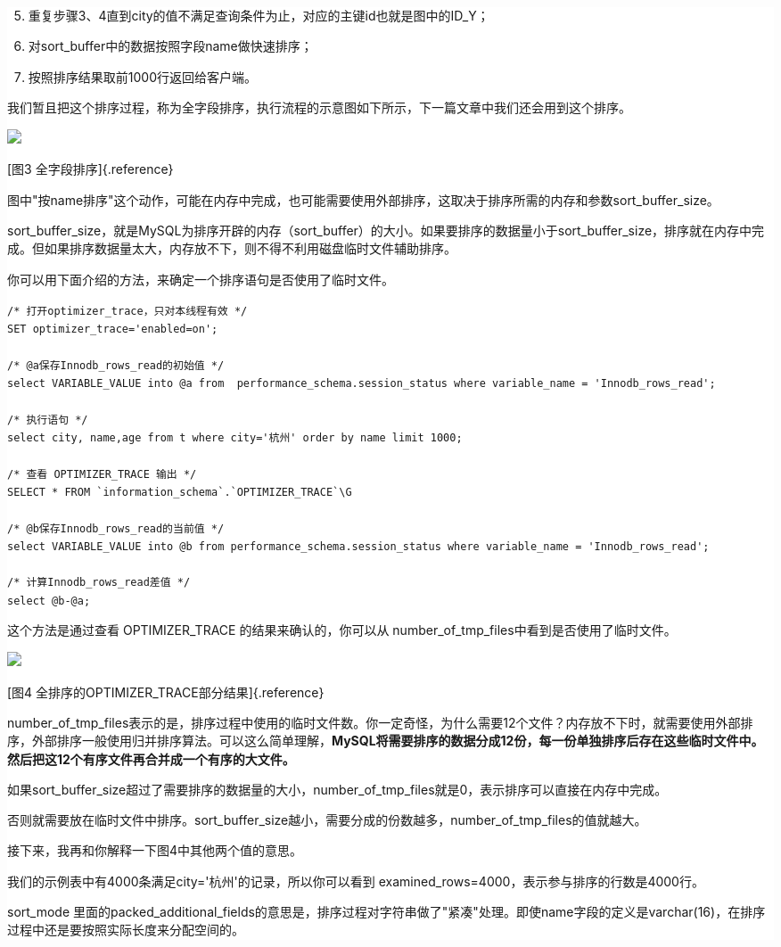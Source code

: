 5.  重复步骤3、4直到city的值不满足查询条件为止，对应的主键id也就是图中的ID_Y；

6.  对sort_buffer中的数据按照字段name做快速排序；

7.  按照排序结果取前1000行返回给客户端。

我们暂且把这个排序过程，称为全字段排序，执行流程的示意图如下所示，下一篇文章中我们还会用到这个排序。

![](https://static001.geekbang.org/resource/image/6c/72/6c821828cddf46670f9d56e126e3e772.jpg)

[图3 全字段排序]{.reference}

图中"按name排序"这个动作，可能在内存中完成，也可能需要使用外部排序，这取决于排序所需的内存和参数sort_buffer_size。

sort_buffer_size，就是MySQL为排序开辟的内存（sort_buffer）的大小。如果要排序的数据量小于sort_buffer_size，排序就在内存中完成。但如果排序数据量太大，内存放不下，则不得不利用磁盘临时文件辅助排序。

你可以用下面介绍的方法，来确定一个排序语句是否使用了临时文件。

    /* 打开optimizer_trace，只对本线程有效 */
    SET optimizer_trace='enabled=on'; 

    /* @a保存Innodb_rows_read的初始值 */
    select VARIABLE_VALUE into @a from  performance_schema.session_status where variable_name = 'Innodb_rows_read';

    /* 执行语句 */
    select city, name,age from t where city='杭州' order by name limit 1000; 

    /* 查看 OPTIMIZER_TRACE 输出 */
    SELECT * FROM `information_schema`.`OPTIMIZER_TRACE`\G

    /* @b保存Innodb_rows_read的当前值 */
    select VARIABLE_VALUE into @b from performance_schema.session_status where variable_name = 'Innodb_rows_read';

    /* 计算Innodb_rows_read差值 */
    select @b-@a;

这个方法是通过查看 OPTIMIZER_TRACE 的结果来确认的，你可以从
number_of_tmp_files中看到是否使用了临时文件。

![](https://static001.geekbang.org/resource/image/89/95/89baf99cdeefe90a22370e1d6f5e6495.png)

[图4 全排序的OPTIMIZER_TRACE部分结果]{.reference}

number_of_tmp_files表示的是，排序过程中使用的临时文件数。你一定奇怪，为什么需要12个文件？内存放不下时，就需要使用外部排序，外部排序一般使用归并排序算法。可以这么简单理解，**MySQL将需要排序的数据分成12份，每一份单独排序后存在这些临时文件中。然后把这12个有序文件再合并成一个有序的大文件。**

如果sort_buffer_size超过了需要排序的数据量的大小，number_of_tmp_files就是0，表示排序可以直接在内存中完成。

否则就需要放在临时文件中排序。sort_buffer_size越小，需要分成的份数越多，number_of_tmp_files的值就越大。

接下来，我再和你解释一下图4中其他两个值的意思。

我们的示例表中有4000条满足city=\'杭州'的记录，所以你可以看到
examined_rows=4000，表示参与排序的行数是4000行。

sort_mode
里面的packed_additional_fields的意思是，排序过程对字符串做了"紧凑"处理。即使name字段的定义是varchar(16)，在排序过程中还是要按照实际长度来分配空间的。
